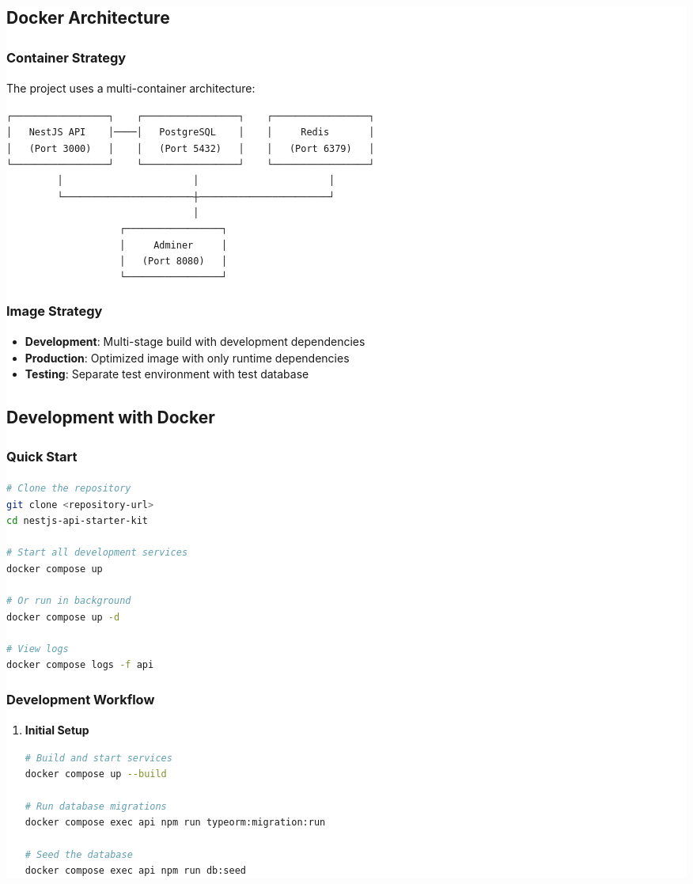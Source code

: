 ## Docker Architecture

### Container Strategy

The project uses a multi-container architecture:

```
┌─────────────────┐    ┌─────────────────┐    ┌─────────────────┐
│   NestJS API    │────│   PostgreSQL    │    │     Redis       │
│   (Port 3000)   │    │   (Port 5432)   │    │   (Port 6379)   │
└─────────────────┘    └─────────────────┘    └─────────────────┘
         │                       │                       │
         └───────────────────────┼───────────────────────┘
                                 │
                    ┌─────────────────┐
                    │     Adminer     │
                    │   (Port 8080)   │
                    └─────────────────┘
```

### Image Strategy

- **Development**: Multi-stage build with development dependencies
- **Production**: Optimized image with only runtime dependencies
- **Testing**: Separate test environment with test database

## Development with Docker

### Quick Start

```bash
# Clone the repository
git clone <repository-url>
cd nestjs-api-starter-kit

# Start all development services
docker compose up

# Or run in background
docker compose up -d

# View logs
docker compose logs -f api
```

### Development Workflow

1. **Initial Setup**

   ```bash
   # Build and start services
   docker compose up --build

   # Run database migrations
   docker compose exec api npm run typeorm:migration:run

   # Seed the database
   docker compose exec api npm run db:seed
   ```
